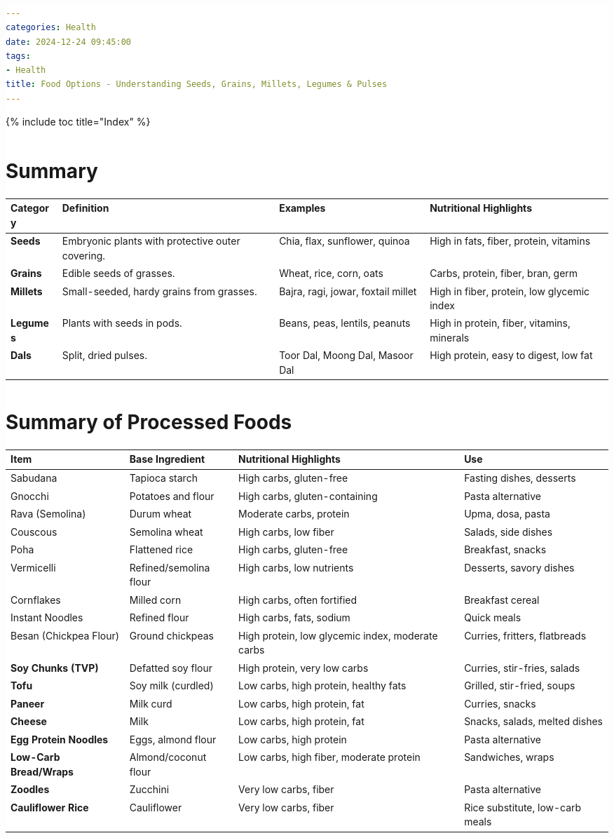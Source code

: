 ```yaml
---
categories: Health
date: 2024-12-24 09:45:00
tags:
- Health
title: Food Options - Understanding Seeds, Grains, Millets, Legumes & Pulses
---
```


{% include toc title="Index" %}

# Summary 

| **Category**  | **Definition**                                   | **Examples**                       | **Nutritional Highlights**                 |
|:--------------|:-------------------------------------------------|:-----------------------------------|:-------------------------------------------|
| **Seeds**     | Embryonic plants with protective outer covering. | Chia, flax, sunflower, quinoa      | High in fats, fiber, protein, vitamins     |
| **Grains**    | Edible seeds of grasses.                         | Wheat, rice, corn, oats            | Carbs, protein, fiber, bran, germ          |
| **Millets**   | Small-seeded, hardy grains from grasses.         | Bajra, ragi, jowar, foxtail millet | High in fiber, protein, low glycemic index |
| **Legumes**   | Plants with seeds in pods.                       | Beans, peas, lentils, peanuts      | High in protein, fiber, vitamins, minerals |
| **Dals**      | Split, dried pulses.                             | Toor Dal, Moong Dal, Masoor Dal    | High protein, easy to digest, low fat      |

# Summary of Processed Foods

| **Item**                 | **Base Ingredient**    | **Nutritional Highlights**                       | **Use**                         |
|:-------------------------|:-----------------------|:-------------------------------------------------|:--------------------------------|
| Sabudana                 | Tapioca starch         | High carbs, gluten-free                          | Fasting dishes, desserts        |
| Gnocchi                  | Potatoes and flour     | High carbs, gluten-containing                    | Pasta alternative               |
| Rava (Semolina)          | Durum wheat            | Moderate carbs, protein                          | Upma, dosa, pasta               |
| Couscous                 | Semolina wheat         | High carbs, low fiber                            | Salads, side dishes             |
| Poha                     | Flattened rice         | High carbs, gluten-free                          | Breakfast, snacks               |
| Vermicelli               | Refined/semolina flour | High carbs, low nutrients                        | Desserts, savory dishes         |
| Cornflakes               | Milled corn            | High carbs, often fortified                      | Breakfast cereal                |
| Instant Noodles          | Refined flour          | High carbs, fats, sodium                         | Quick meals                     |
| Besan (Chickpea Flour)   | Ground chickpeas       | High protein, low glycemic index, moderate carbs | Curries, fritters, flatbreads   |
| **Soy Chunks (TVP)**     | Defatted soy flour     | High protein, very low carbs                     | Curries, stir-fries, salads     |
| **Tofu**                 | Soy milk (curdled)     | Low carbs, high protein, healthy fats            | Grilled, stir-fried, soups      |
| **Paneer**               | Milk curd              | Low carbs, high protein, fat                     | Curries, snacks                 |
| **Cheese**               | Milk                   | Low carbs, high protein, fat                     | Snacks, salads, melted dishes   |
| **Egg Protein Noodles**  | Eggs, almond flour     | Low carbs, high protein                          | Pasta alternative               |
| **Low-Carb Bread/Wraps** | Almond/coconut flour   | Low carbs, high fiber, moderate protein          | Sandwiches, wraps               |
| **Zoodles**              | Zucchini               | Very low carbs, fiber                            | Pasta alternative               |
| **Cauliflower Rice**     | Cauliflower            | Very low carbs, fiber                            | Rice substitute, low-carb meals |
